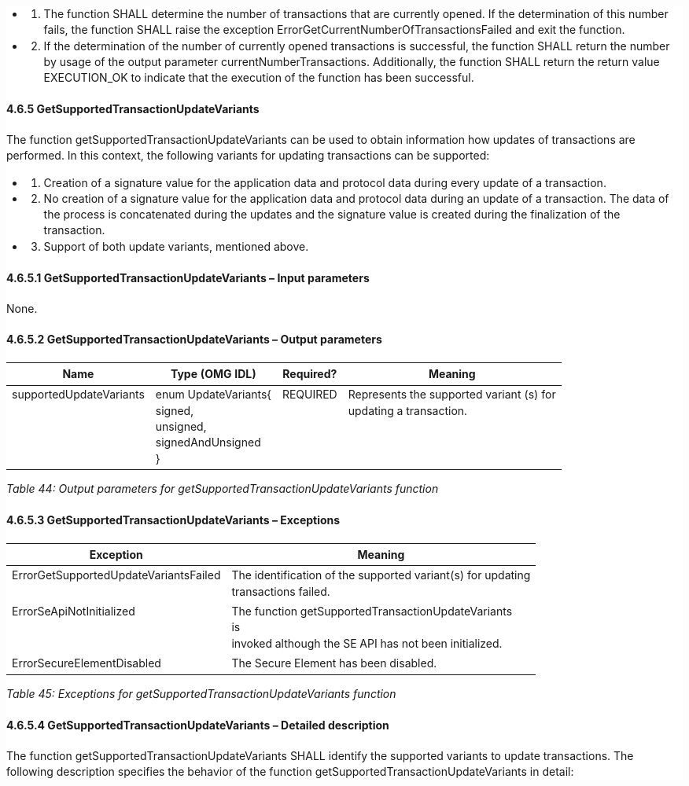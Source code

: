 - 1. The function SHALL determine the number of transactions that are currently opened. If the determination of this number fails, the function SHALL raise the exception ErrorGetCurrentNumberOfTransactionsFailed and exit the function.
- 2. If the determination of the number of currently opened transactions is successful, the function SHALL return the number by usage of the output parameter currentNumberTransactions. Additionally, the function SHALL return the return value EXECUTION\_OK to indicate that the execution of the function has been successful.

#### <span id="page-45-0"></span>4.6.5 GetSupportedTransactionUpdateVariants

The function getSupportedTransactionUpdateVariants can be used to obtain information how updates of transactions are performed. In this context, the following variants for updating transactions can be supported:

- 1. Creation of a signature value for the application data and protocol data during every update of a transaction.
- 2. No creation of a signature value for the application data and protocol data during an update of a transaction. The data of the process is concatenated during the updates and the signature value is created during the finalization of the transaction.
- 3. Support of both update variants, mentioned above.

#### 4.6.5.1 GetSupportedTransactionUpdateVariants – Input parameters

None.

#### 4.6.5.2 GetSupportedTransactionUpdateVariants – Output parameters

| Name                    | Type (OMG IDL)                                                         | Required? | Meaning                                                             |
|-------------------------|------------------------------------------------------------------------|-----------|---------------------------------------------------------------------|
| supportedUpdateVariants | enum UpdateVariants{<br>signed,<br>unsigned,<br>signedAndUnsigned<br>} | REQUIRED  | Represents the supported variant (s) for<br>updating a transaction. |

*Table 44: Output parameters for getSupportedTransactionUpdateVariants function*

#### 4.6.5.3 GetSupportedTransactionUpdateVariants – Exceptions

| Exception                             | Meaning                                                                                                           |
|---------------------------------------|-------------------------------------------------------------------------------------------------------------------|
| ErrorGetSupportedUpdateVariantsFailed | The identification of the supported variant(s) for updating<br>transactions failed.                               |
| ErrorSeApiNotInitialized              | The function getSupportedTransactionUpdateVariants<br>is<br>invoked although the SE API has not been initialized. |
| ErrorSecureElementDisabled            | The Secure Element has been disabled.                                                                             |

*Table 45: Exceptions for getSupportedTransactionUpdateVariants function*

#### 4.6.5.4 GetSupportedTransactionUpdateVariants – Detailed description

The function getSupportedTransactionUpdateVariants SHALL identify the supported variants to update transactions. The following description specifies the behavior of the function getSupportedTransactionUpdateVariants in detail:
